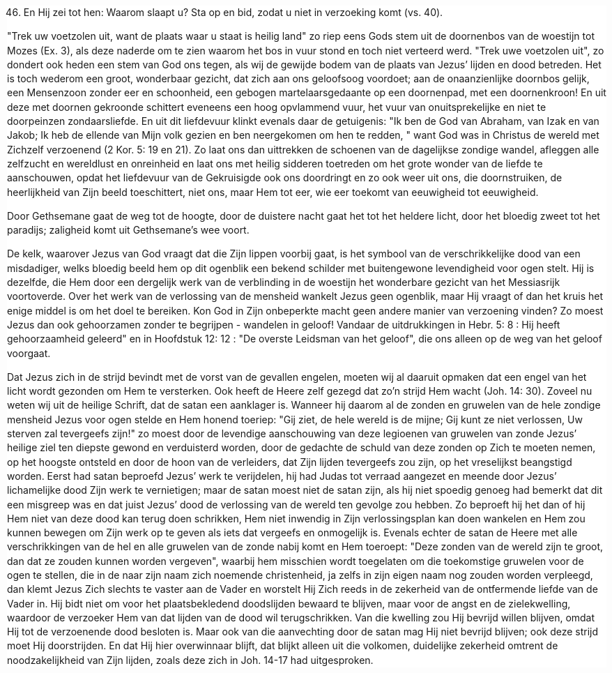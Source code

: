 46. En Hij zei tot hen: Waarom slaapt u? Sta op en bid, zodat u niet in verzoeking komt (vs. 40).

"Trek uw voetzolen uit, want de plaats waar u staat is heilig land" zo riep eens Gods stem uit de doornenbos van de woestijn tot Mozes (Ex. 3), als deze naderde om te zien waarom het bos in vuur stond en toch niet verteerd werd. "Trek uwe voetzolen uit", zo dondert ook heden een stem van God ons tegen, als wij de gewijde bodem van de plaats van Jezus’ lijden en dood betreden. Het is toch wederom een groot, wonderbaar gezicht, dat zich aan ons geloofsoog voordoet; aan de onaanzienlijke doornbos gelijk, een Mensenzoon zonder eer en schoonheid, een gebogen martelaarsgedaante op een doornenpad, met een doornenkroon! En uit deze met doornen gekroonde schittert eveneens een hoog opvlammend vuur, het vuur van onuitsprekelijke en niet te doorpeinzen zondaarsliefde. En uit dit liefdevuur klinkt evenals daar de getuigenis: "Ik ben de God van Abraham, van Izak en van Jakob; Ik heb de ellende van Mijn volk gezien en ben neergekomen om hen te redden, " want God was in Christus de wereld met Zichzelf verzoenend (2 Kor. 5: 19 en 21). Zo laat ons dan uittrekken de schoenen van de dagelijkse zondige wandel, afleggen alle zelfzucht en wereldlust en onreinheid en laat ons met heilig sidderen toetreden om het grote wonder van de liefde te aanschouwen, opdat het liefdevuur van de Gekruisigde ook ons doordringt en zo ook weer uit ons, die doornstruiken, de heerlijkheid van Zijn beeld toeschittert, niet ons, maar Hem tot eer, wie eer toekomt van eeuwigheid tot eeuwigheid.

Door Gethsemane gaat de weg tot de hoogte, door de duistere nacht gaat het tot het heldere licht, door het bloedig zweet tot het paradijs; zaligheid komt uit Gethsemane’s wee voort.

De kelk, waarover Jezus van God vraagt dat die Zijn lippen voorbij gaat, is het symbool van de verschrikkelijke dood van een misdadiger, welks bloedig beeld hem op dit ogenblik een bekend schilder met buitengewone levendigheid voor ogen stelt. Hij is dezelfde, die Hem door een dergelijk werk van de verblinding in de woestijn het wonderbare gezicht van het Messiasrijk voortoverde. Over het werk van de verlossing van de mensheid wankelt Jezus geen ogenblik, maar Hij vraagt of dan het kruis het enige middel is om het doel te bereiken. Kon God in Zijn onbeperkte macht geen andere manier van verzoening vinden? Zo moest Jezus dan ook gehoorzamen zonder te begrijpen - wandelen in geloof! Vandaar de uitdrukkingen in Hebr. 5: 8 : Hij heeft gehoorzaamheid geleerd" en in Hoofdstuk 12: 12 : "De overste Leidsman van het geloof", die ons alleen op de weg van het geloof voorgaat.

Dat Jezus zich in de strijd bevindt met de vorst van de gevallen engelen, moeten wij al daaruit opmaken dat een engel van het licht wordt gezonden om Hem te versterken. Ook heeft de Heere zelf gezegd dat zo’n strijd Hem wacht (Joh. 14: 30). Zoveel nu weten wij uit de heilige Schrift, dat de satan een aanklager is. Wanneer hij daarom al de zonden en gruwelen van de hele zondige mensheid Jezus voor ogen stelde en Hem honend toeriep: "Gij ziet, de hele wereld is de mijne; Gij kunt ze niet verlossen, Uw sterven zal tevergeefs zijn!" zo moest door de levendige aanschouwing van deze legioenen van gruwelen van zonde Jezus’ heilige ziel ten diepste gewond en verduisterd worden, door de gedachte de schuld van deze zonden op Zich te moeten nemen, op het hoogste ontsteld en door de hoon van de verleiders, dat Zijn lijden tevergeefs zou zijn, op het vreselijkst beangstigd worden. Eerst had satan beproefd Jezus’ werk te verijdelen, hij had Judas tot verraad aangezet en meende door Jezus’ lichamelijke dood Zijn werk te vernietigen; maar de satan moest niet de satan zijn, als hij niet spoedig genoeg had bemerkt dat dit een misgreep was en dat juist Jezus’ dood de verlossing van de wereld ten gevolge zou hebben. Zo beproeft hij het dan of hij Hem niet van deze dood kan terug doen schrikken, Hem niet inwendig in Zijn verlossingsplan kan doen wankelen en Hem zou kunnen bewegen om Zijn werk op te geven als iets dat vergeefs en onmogelijk is. Evenals echter de satan de Heere met alle verschrikkingen van de hel en alle gruwelen van de zonde nabij komt en Hem toeroept: "Deze zonden van de wereld zijn te groot, dan dat ze zouden kunnen worden vergeven", waarbij hem misschien wordt toegelaten om die toekomstige gruwelen voor de ogen te stellen, die in de naar zijn naam zich noemende christenheid, ja zelfs in zijn eigen naam nog zouden worden verpleegd, dan klemt Jezus Zich slechts te vaster aan de Vader en worstelt Hij Zich reeds in de zekerheid van de ontfermende liefde van de Vader in. Hij bidt niet om voor het plaatsbekledend doodslijden bewaard te blijven, maar voor de angst en de zielekwelling, waardoor de verzoeker Hem van dat lijden van de dood wil terugschrikken. Van die kwelling zou Hij bevrijd willen blijven, omdat Hij tot de verzoenende dood besloten is. Maar ook van die aanvechting door de satan mag Hij niet bevrijd blijven; ook deze strijd moet Hij doorstrijden. En dat Hij hier overwinnaar blijft, dat blijkt alleen uit die volkomen, duidelijke zekerheid omtrent de noodzakelijkheid van Zijn lijden, zoals deze zich in Joh. 14-17 had uitgesproken.
